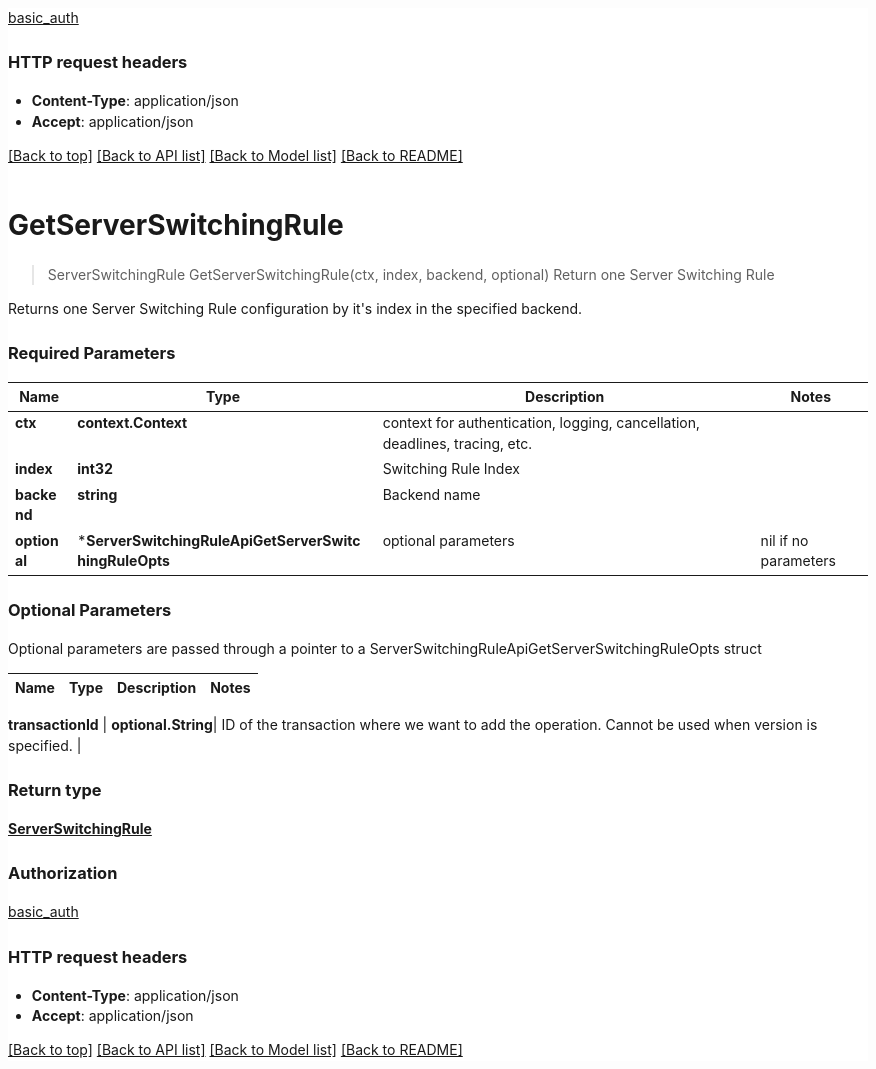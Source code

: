 [basic_auth](../README.md#basic_auth)

### HTTP request headers

 - **Content-Type**: application/json
 - **Accept**: application/json

[[Back to top]](#) [[Back to API list]](../README.md#documentation-for-api-endpoints) [[Back to Model list]](../README.md#documentation-for-models) [[Back to README]](../README.md)

# **GetServerSwitchingRule**
> ServerSwitchingRule GetServerSwitchingRule(ctx, index, backend, optional)
Return one Server Switching Rule

Returns one Server Switching Rule configuration by it's index in the specified backend.

### Required Parameters

Name | Type | Description  | Notes
------------- | ------------- | ------------- | -------------
 **ctx** | **context.Context** | context for authentication, logging, cancellation, deadlines, tracing, etc.
  **index** | **int32**| Switching Rule Index | 
  **backend** | **string**| Backend name | 
 **optional** | ***ServerSwitchingRuleApiGetServerSwitchingRuleOpts** | optional parameters | nil if no parameters

### Optional Parameters
Optional parameters are passed through a pointer to a ServerSwitchingRuleApiGetServerSwitchingRuleOpts struct

Name | Type | Description  | Notes
------------- | ------------- | ------------- | -------------


 **transactionId** | **optional.String**| ID of the transaction where we want to add the operation. Cannot be used when version is specified. | 

### Return type

[**ServerSwitchingRule**](server_switching_rule.md)

### Authorization

[basic_auth](../README.md#basic_auth)

### HTTP request headers

 - **Content-Type**: application/json
 - **Accept**: application/json

[[Back to top]](#) [[Back to API list]](../README.md#documentation-for-api-endpoints) [[Back to Model list]](../README.md#documentation-for-models) [[Back to README]](../README.md)
